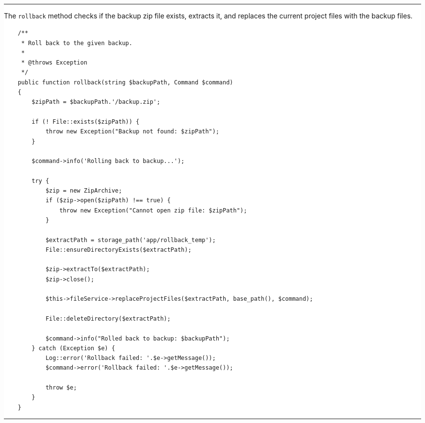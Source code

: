 
</SwmSnippet>

<SwmSnippet path="/src/Services/BackupService.php" line="79">

---

The <SwmToken path="/src/Services/BackupService.php" pos="84:5:5" line-data="    public function rollback(string $backupPath, Command $command)">`rollback`</SwmToken> method checks if the backup zip file exists, extracts it, and replaces the current project files with the backup files.

```
    /**
     * Roll back to the given backup.
     *
     * @throws Exception
     */
    public function rollback(string $backupPath, Command $command)
    {
        $zipPath = $backupPath.'/backup.zip';

        if (! File::exists($zipPath)) {
            throw new Exception("Backup not found: $zipPath");
        }

        $command->info('Rolling back to backup...');

        try {
            $zip = new ZipArchive;
            if ($zip->open($zipPath) !== true) {
                throw new Exception("Cannot open zip file: $zipPath");
            }

            $extractPath = storage_path('app/rollback_temp');
            File::ensureDirectoryExists($extractPath);

            $zip->extractTo($extractPath);
            $zip->close();

            $this->fileService->replaceProjectFiles($extractPath, base_path(), $command);

            File::deleteDirectory($extractPath);

            $command->info("Rolled back to backup: $backupPath");
        } catch (Exception $e) {
            Log::error('Rollback failed: '.$e->getMessage());
            $command->error('Rollback failed: '.$e->getMessage());

            throw $e;
        }
    }
```

---
